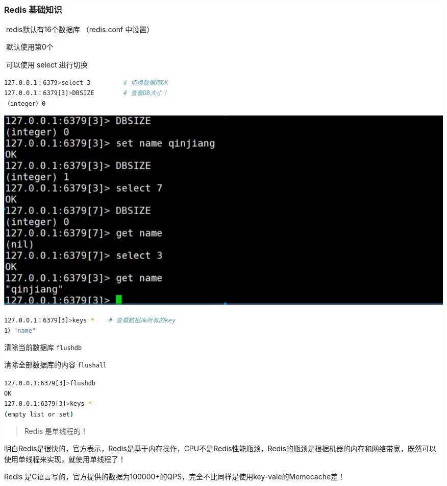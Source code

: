 ###  Redis 基础知识

​	redis默认有16个数据库	（redis.conf 中设置）

​	默认使用第0个

​	可以使用 select 进行切换

```bash
127.0.0.1：6379>select 3			# 切换数据库OK
127.0.0.1：6379[3]>DBSIZE		# 查看DB大小！
（integer）0
```

![image-20201114170557642](image-20201114170557642.png)

```bash
127.0.0.1：6379[3]>keys *	# 查看数据库所有的key
1）"name"
```

清除当前数据库 `flushdb`

清除全部数据库的内容 `flushall`

```bash
127.0.0.1:6379[3]>flushdb
OK
127.0.0.1:6379[3]>keys *
(empty list or set)
```

> Redis 是单线程的！

​	明白Redis是很快的，官方表示，Redis是基于内存操作，CPU不是Redis性能瓶颈，Redis的瓶颈是根据机器的内存和网络带宽，既然可以使用单线程来实现，就使用单线程了！

Redis 是C语言写的，官方提供的数据为100000+的QPS，完全不比同样是使用key-vale的Memecache差！
